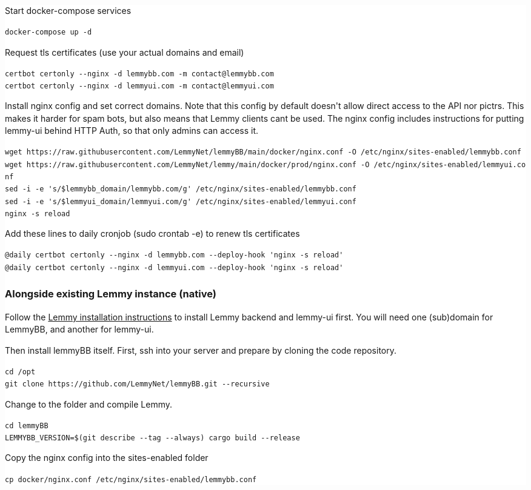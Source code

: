 Start docker-compose services

```
docker-compose up -d
```

Request tls certificates (use your actual domains and email)

```
certbot certonly --nginx -d lemmybb.com -m contact@lemmybb.com
certbot certonly --nginx -d lemmyui.com -m contact@lemmyui.com
```

Install nginx config and set correct domains. Note that this config by default doesn't allow direct access to the API nor pictrs. This makes it harder for spam bots, but also means that Lemmy clients cant be used. The nginx config includes instructions for putting lemmy-ui behind HTTP Auth, so that only admins can access it.

```
wget https://raw.githubusercontent.com/LemmyNet/lemmyBB/main/docker/nginx.conf -O /etc/nginx/sites-enabled/lemmybb.conf
wget https://raw.githubusercontent.com/LemmyNet/lemmy/main/docker/prod/nginx.conf -O /etc/nginx/sites-enabled/lemmyui.conf
sed -i -e 's/$lemmybb_domain/lemmybb.com/g' /etc/nginx/sites-enabled/lemmybb.conf
sed -i -e 's/$lemmyui_domain/lemmyui.com/g' /etc/nginx/sites-enabled/lemmyui.conf
nginx -s reload
```

Add these lines to daily cronjob (sudo crontab -e) to renew tls certificates

```
@daily certbot certonly --nginx -d lemmybb.com --deploy-hook 'nginx -s reload'
@daily certbot certonly --nginx -d lemmyui.com --deploy-hook 'nginx -s reload'
```

### Alongside existing Lemmy instance (native)

Follow the [Lemmy installation instructions](https://join-lemmy.org/docs/en/administration/administration.html) to install Lemmy backend and lemmy-ui first. You will need one (sub)domain for LemmyBB, and another for lemmy-ui.

Then install lemmyBB itself. First, ssh into your server and prepare by cloning the code repository.

```
cd /opt
git clone https://github.com/LemmyNet/lemmyBB.git --recursive
```

Change to the folder and compile Lemmy.

```
cd lemmyBB
LEMMYBB_VERSION=$(git describe --tag --always) cargo build --release
```

Copy the nginx config into the sites-enabled folder 

```
cp docker/nginx.conf /etc/nginx/sites-enabled/lemmybb.conf
```
